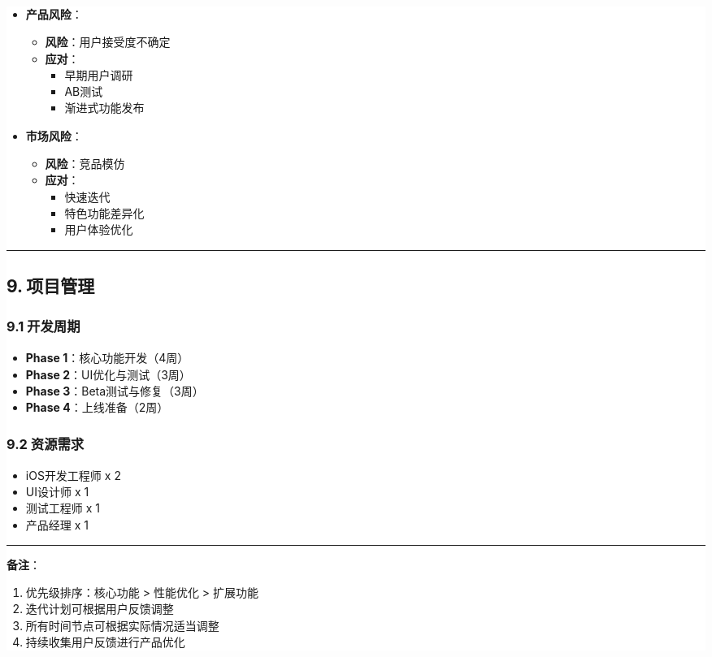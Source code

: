 - **产品风险**：
  - **风险**：用户接受度不确定
  - **应对**：
    - 早期用户调研
    - AB测试
    - 渐进式功能发布
    
- **市场风险**：
  - **风险**：竞品模仿
  - **应对**：
    - 快速迭代
    - 特色功能差异化
    - 用户体验优化

---

## **9. 项目管理**
### 9.1 开发周期
- **Phase 1**：核心功能开发（4周）
- **Phase 2**：UI优化与测试（3周）
- **Phase 3**：Beta测试与修复（3周）
- **Phase 4**：上线准备（2周）

### 9.2 资源需求
- iOS开发工程师 x 2
- UI设计师 x 1
- 测试工程师 x 1
- 产品经理 x 1

---

**备注**：
1. 优先级排序：核心功能 > 性能优化 > 扩展功能
2. 迭代计划可根据用户反馈调整
3. 所有时间节点可根据实际情况适当调整
4. 持续收集用户反馈进行产品优化 
